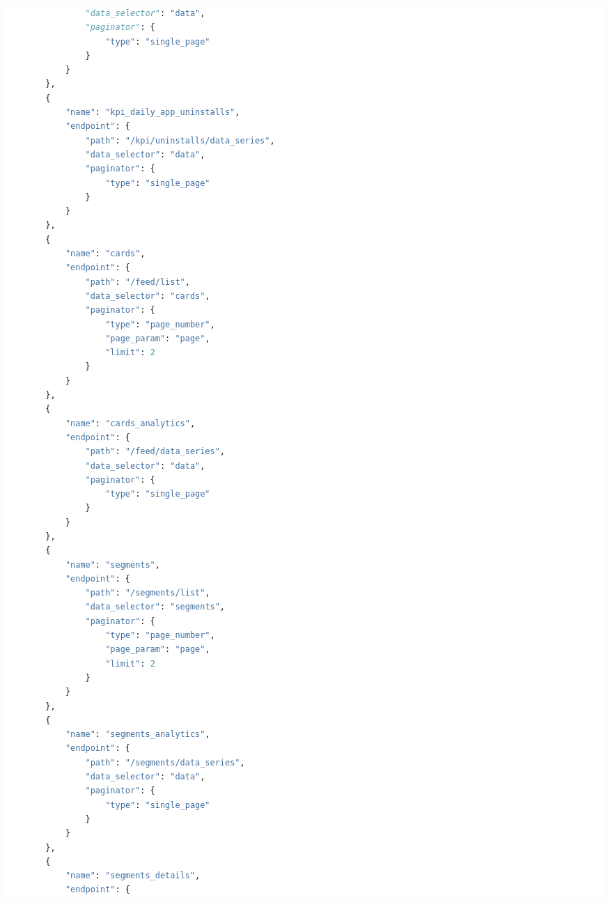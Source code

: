 ```python
                "data_selector": "data",
                "paginator": {
                    "type": "single_page"
                }
            }
        },
        {
            "name": "kpi_daily_app_uninstalls",
            "endpoint": {
                "path": "/kpi/uninstalls/data_series",
                "data_selector": "data",
                "paginator": {
                    "type": "single_page"
                }
            }
        },
        {
            "name": "cards",
            "endpoint": {
                "path": "/feed/list",
                "data_selector": "cards",
                "paginator": {
                    "type": "page_number",
                    "page_param": "page",
                    "limit": 2
                }
            }
        },
        {
            "name": "cards_analytics",
            "endpoint": {
                "path": "/feed/data_series",
                "data_selector": "data",
                "paginator": {
                    "type": "single_page"
                }
            }
        },
        {
            "name": "segments",
            "endpoint": {
                "path": "/segments/list",
                "data_selector": "segments",
                "paginator": {
                    "type": "page_number",
                    "page_param": "page",
                    "limit": 2
                }
            }
        },
        {
            "name": "segments_analytics",
            "endpoint": {
                "path": "/segments/data_series",
                "data_selector": "data",
                "paginator": {
                    "type": "single_page"
                }
            }
        },
        {
            "name": "segments_details",
            "endpoint": {
```